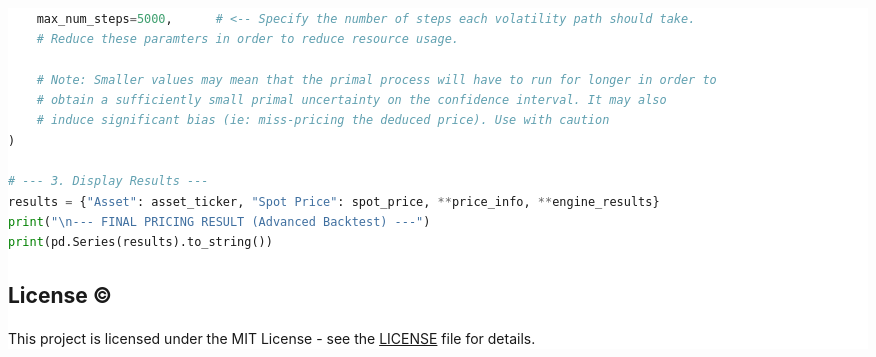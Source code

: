 ```python
    max_num_steps=5000,      # <-- Specify the number of steps each volatility path should take.
    # Reduce these paramters in order to reduce resource usage.

    # Note: Smaller values may mean that the primal process will have to run for longer in order to
    # obtain a sufficiently small primal uncertainty on the confidence interval. It may also
    # induce significant bias (ie: miss-pricing the deduced price). Use with caution
)

# --- 3. Display Results ---
results = {"Asset": asset_ticker, "Spot Price": spot_price, **price_info, **engine_results}
print("\n--- FINAL PRICING RESULT (Advanced Backtest) ---")
print(pd.Series(results).to_string())
```

## License ©️

This project is licensed under the MIT License - see the [LICENSE](https://www.google.com/search?q=LICENSE) file for details.
